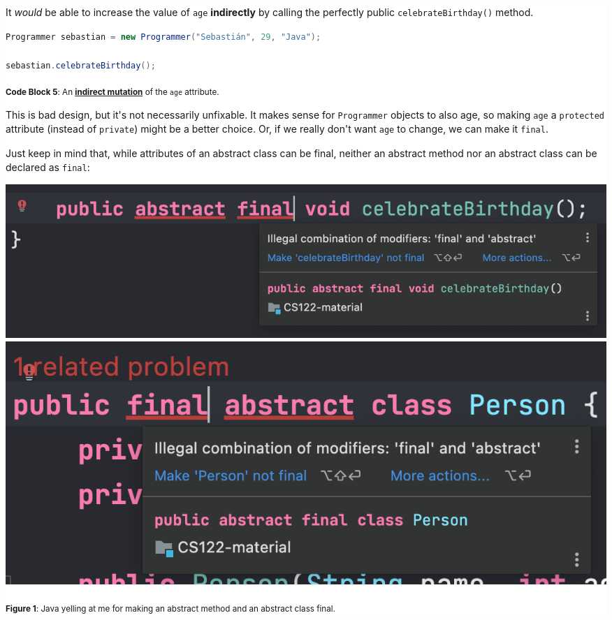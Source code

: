 It _would_ be able to increase the value of `age` **indirectly** by calling the perfectly public `celebrateBirthday()` method.

```java
Programmer sebastian = new Programmer("Sebastián", 29, "Java");

sebastian.celebrateBirthday();
```

<sub>**Code Block 5**: An [**indirect mutation**](code/Programmer.java) of the `age` attribute.</sub>

This is bad design, but it's not necessarily unfixable. It makes sense for `Programmer` objects to also age, so making `age` a `protected` attribute (instead of `private`) might be a better choice. Or, if we really don't want `age` to change, we can make it `final`.

Just keep in mind that, while attributes of an abstract class can be final, neither an abstract method nor an abstract class can be declared as `final`:

![final-abstract-method.png](assets/final-abstract-method.png)
![final-abstract-class.png](assets/final-abstract-class.png)

<sub>**Figure 1**: Java yelling at me for making an abstract method and an abstract class final.</sub>
